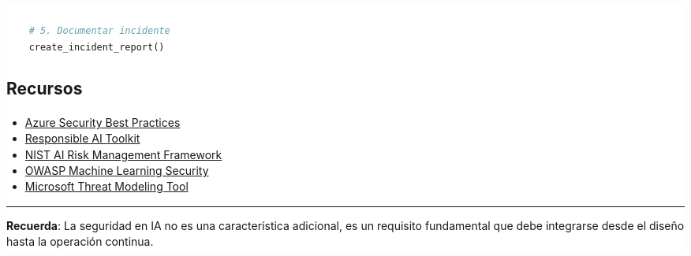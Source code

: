 ```python
    
    # 5. Documentar incidente
    create_incident_report()
```

## Recursos

- [Azure Security Best Practices](https://learn.microsoft.com/azure/security/fundamentals/best-practices-and-patterns)
- [Responsible AI Toolkit](https://responsibleaitoolbox.ai/)
- [NIST AI Risk Management Framework](https://www.nist.gov/itl/ai-risk-management-framework)
- [OWASP Machine Learning Security](https://owasp.org/www-project-machine-learning-security-top-10/)
- [Microsoft Threat Modeling Tool](https://learn.microsoft.com/azure/security/develop/threat-modeling-tool)

---

**Recuerda**: La seguridad en IA no es una característica adicional, es un requisito fundamental que debe integrarse desde el diseño hasta la operación continua.
